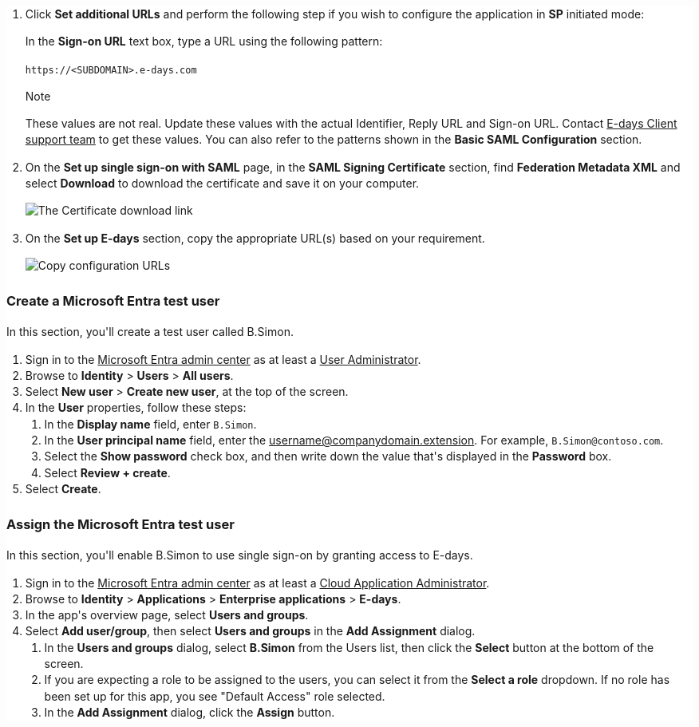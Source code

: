 
1. Click **Set additional URLs** and perform the following step if you wish to configure the application in **SP** initiated mode:

    In the **Sign-on URL** text box, type a URL using the following pattern:

    `https://<SUBDOMAIN>.e-days.com`

	> [!NOTE]
	> These values are not real. Update these values with the actual Identifier, Reply URL and Sign-on URL. Contact [E-days Client support team](https://support.e-days.com) to get these values. You can also refer to the patterns shown in the **Basic SAML Configuration** section.

1. On the **Set up single sign-on with SAML** page, in the **SAML Signing Certificate** section,  find **Federation Metadata XML** and select **Download** to download the certificate and save it on your computer.

	![The Certificate download link](common/metadataxml.png)

1. On the **Set up E-days** section, copy the appropriate URL(s) based on your requirement.

	![Copy configuration URLs](common/copy-configuration-urls.png)

<a name='create-an-azure-ad-test-user'></a>

### Create a Microsoft Entra test user

In this section, you'll create a test user called B.Simon.

1. Sign in to the [Microsoft Entra admin center](https://entra.microsoft.com) as at least a [User Administrator](~/identity/role-based-access-control/permissions-reference.md#user-administrator).
1. Browse to **Identity** > **Users** > **All users**.
1. Select **New user** > **Create new user**, at the top of the screen.
1. In the **User** properties, follow these steps:
   1. In the **Display name** field, enter `B.Simon`.  
   1. In the **User principal name** field, enter the username@companydomain.extension. For example, `B.Simon@contoso.com`.
   1. Select the **Show password** check box, and then write down the value that's displayed in the **Password** box.
   1. Select **Review + create**.
1. Select **Create**.

<a name='assign-the-azure-ad-test-user'></a>

### Assign the Microsoft Entra test user

In this section, you'll enable B.Simon to use single sign-on by granting access to E-days.

1. Sign in to the [Microsoft Entra admin center](https://entra.microsoft.com) as at least a [Cloud Application Administrator](~/identity/role-based-access-control/permissions-reference.md#cloud-application-administrator).
1. Browse to **Identity** > **Applications** > **Enterprise applications** > **E-days**.
1. In the app's overview page, select **Users and groups**.
1. Select **Add user/group**, then select **Users and groups** in the **Add Assignment** dialog.
   1. In the **Users and groups** dialog, select **B.Simon** from the Users list, then click the **Select** button at the bottom of the screen.
   1. If you are expecting a role to be assigned to the users, you can select it from the **Select a role** dropdown. If no role has been set up for this app, you see "Default Access" role selected.
   1. In the **Add Assignment** dialog, click the **Assign** button.
